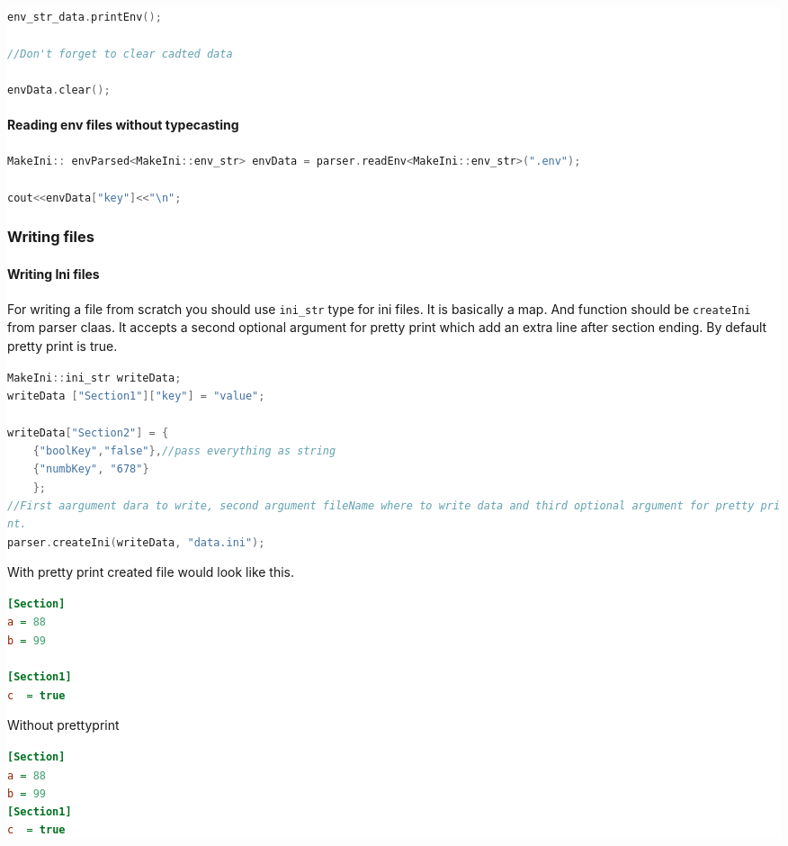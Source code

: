 ```cpp
env_str_data.printEnv();

//Don't forget to clear cadted data

envData.clear();
```

#### Reading  env files without typecasting

```cpp
MakeIni:: envParsed<MakeIni::env_str> envData = parser.readEnv<MakeIni::env_str>(".env");

cout<<envData["key"]<<"\n";
```

### Writing files

#### Writing Ini files
For writing a file from scratch you should use `ini_str` type for ini files. It is basically a map. And function should be `createIni` from parser claas. It accepts a second optional argument for pretty print which add an extra line after section ending. By default pretty print is true.

```cpp
MakeIni::ini_str writeData;
writeData ["Section1"]["key"] = "value";

writeData["Section2"] = {
	{"boolKey","false"},//pass everything as string 
	{"numbKey", "678"}
	};
//First aargument dara to write, second argument fileName where to write data and third optional argument for pretty print.
parser.createIni(writeData, "data.ini");
```
With pretty print created file would look like this.
```ini
[Section]
a = 88
b = 99

[Section1]
c  = true

```

Without prettyprint
```ini
[Section]
a = 88
b = 99
[Section1]
c  = true
```
